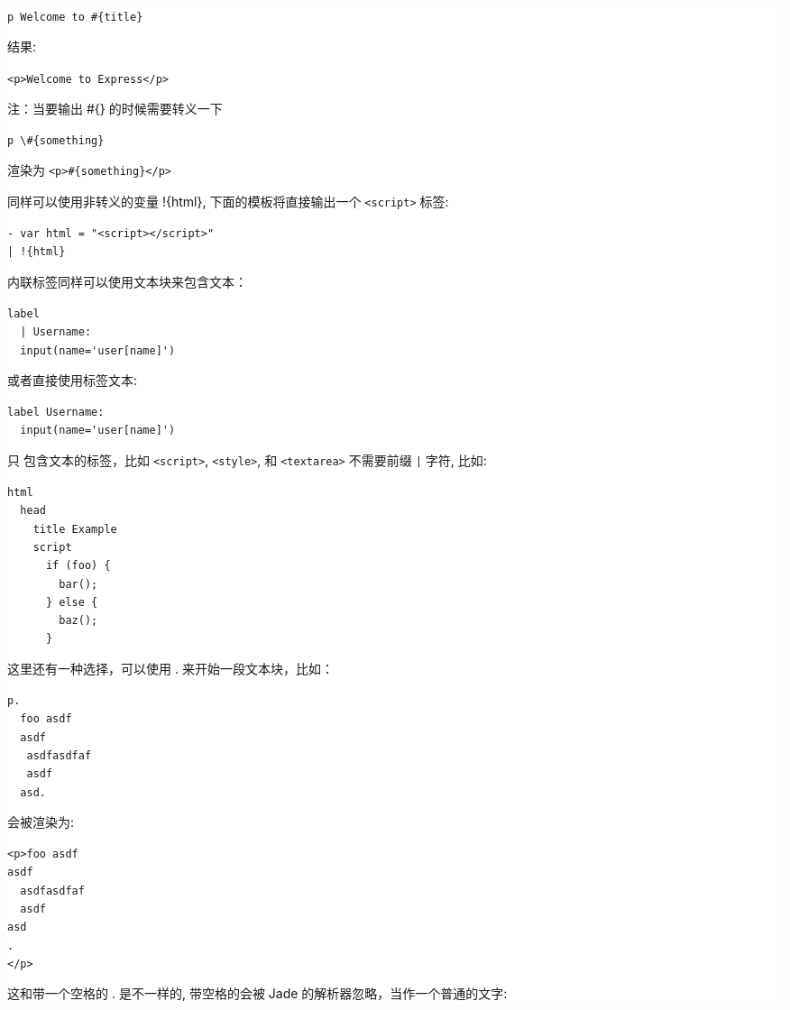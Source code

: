     p Welcome to #{title}
结果:

    <p>Welcome to Express</p>

注：当要输出 #{} 的时候需要转义一下

    p \#{something}
渲染为 `<p>#{something}</p>`

同样可以使用非转义的变量 !{html}, 下面的模板将直接输出一个 `<script>` 标签:

    - var html = "<script></script>"
    | !{html}
内联标签同样可以使用文本块来包含文本：

    label
      | Username:
      input(name='user[name]')
或者直接使用标签文本:

    label Username:
      input(name='user[name]')
只 包含文本的标签，比如 `<script>`, `<style>`, 和 `<textarea>` 不需要前缀 `|` 字符, 比如:

    html
      head
        title Example
        script
          if (foo) {
            bar();
          } else {
            baz();
          }

这里还有一种选择，可以使用 . 来开始一段文本块，比如：

    p.
      foo asdf
      asdf
       asdfasdfaf
       asdf
      asd.

会被渲染为:

    <p>foo asdf
    asdf
      asdfasdfaf
      asdf
    asd
    .
    </p>

这和带一个空格的 . 是不一样的, 带空格的会被 Jade 的解析器忽略，当作一个普通的文字:
